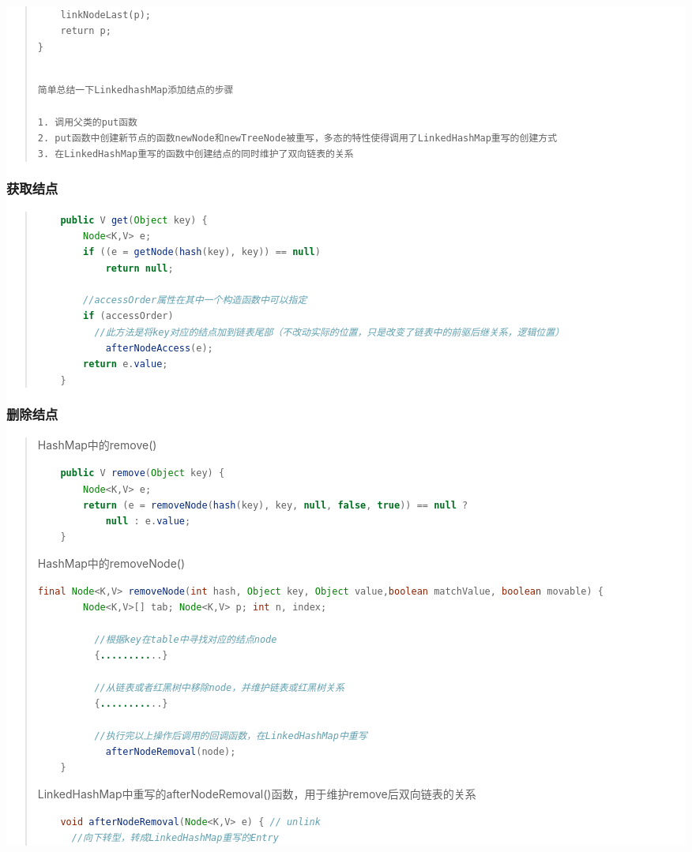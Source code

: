>         linkNodeLast(p);
>         return p;
>     }
> ```
>
> 简单总结一下LinkedhashMap添加结点的步骤
>
> 1. 调用父类的put函数
> 2. put函数中创建新节点的函数newNode和newTreeNode被重写，多态的特性使得调用了LinkedHashMap重写的创建方式
> 3. 在LinkedHashMap重写的函数中创建结点的同时维护了双向链表的关系

### 获取结点

> ```java
>     public V get(Object key) {
>         Node<K,V> e;
>         if ((e = getNode(hash(key), key)) == null)
>             return null;
>        
>         //accessOrder属性在其中一个构造函数中可以指定
>         if (accessOrder)
> 			//此方法是将key对应的结点加到链表尾部（不改动实际的位置，只是改变了链表中的前驱后继关系，逻辑位置）
>             afterNodeAccess(e);
>         return e.value;
>     }
> ```
>
> 

### 删除结点
> HashMap中的remove()
>
> ```java
>     public V remove(Object key) {
>         Node<K,V> e;
>         return (e = removeNode(hash(key), key, null, false, true)) == null ?
>             null : e.value;
>     }
> ```
>
> HashMap中的removeNode()
>
> ```java
> final Node<K,V> removeNode(int hash, Object key, Object value,boolean matchValue, boolean movable) {
>         Node<K,V>[] tab; Node<K,V> p; int n, index;
> 
> 			//根据key在table中寻找对应的结点node
> 			{...........}
> 			
> 			//从链表或者红黑树中移除node，并维护链表或红黑树关系
> 			{...........}
> 			
> 			//执行完以上操作后调用的回调函数，在LinkedHashMap中重写
>             afterNodeRemoval(node);
>     }
> ```
>
> LinkedHashMap中重写的afterNodeRemoval()函数，用于维护remove后双向链表的关系
>
> ```java
>     void afterNodeRemoval(Node<K,V> e) { // unlink
>     	//向下转型，转成LinkedHashMap重写的Entry